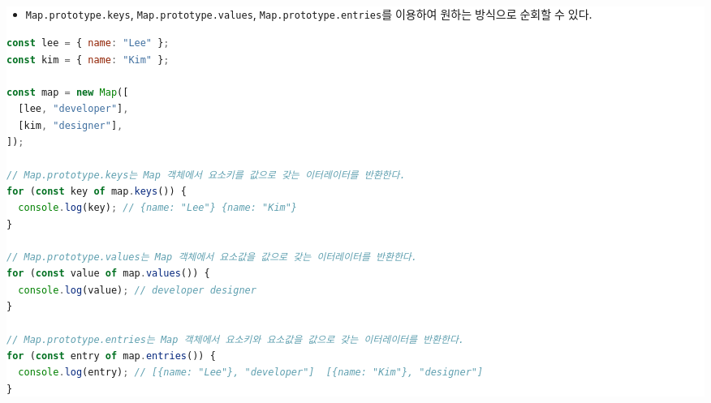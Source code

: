 - `Map.prototype.keys`, `Map.prototype.values`, `Map.prototype.entries`를 이용하여 원하는 방식으로 순회할 수 있다.

```javascript
const lee = { name: "Lee" };
const kim = { name: "Kim" };

const map = new Map([
  [lee, "developer"],
  [kim, "designer"],
]);

// Map.prototype.keys는 Map 객체에서 요소키를 값으로 갖는 이터레이터를 반환한다.
for (const key of map.keys()) {
  console.log(key); // {name: "Lee"} {name: "Kim"}
}

// Map.prototype.values는 Map 객체에서 요소값을 값으로 갖는 이터레이터를 반환한다.
for (const value of map.values()) {
  console.log(value); // developer designer
}

// Map.prototype.entries는 Map 객체에서 요소키와 요소값을 값으로 갖는 이터레이터를 반환한다.
for (const entry of map.entries()) {
  console.log(entry); // [{name: "Lee"}, "developer"]  [{name: "Kim"}, "designer"]
}
```
